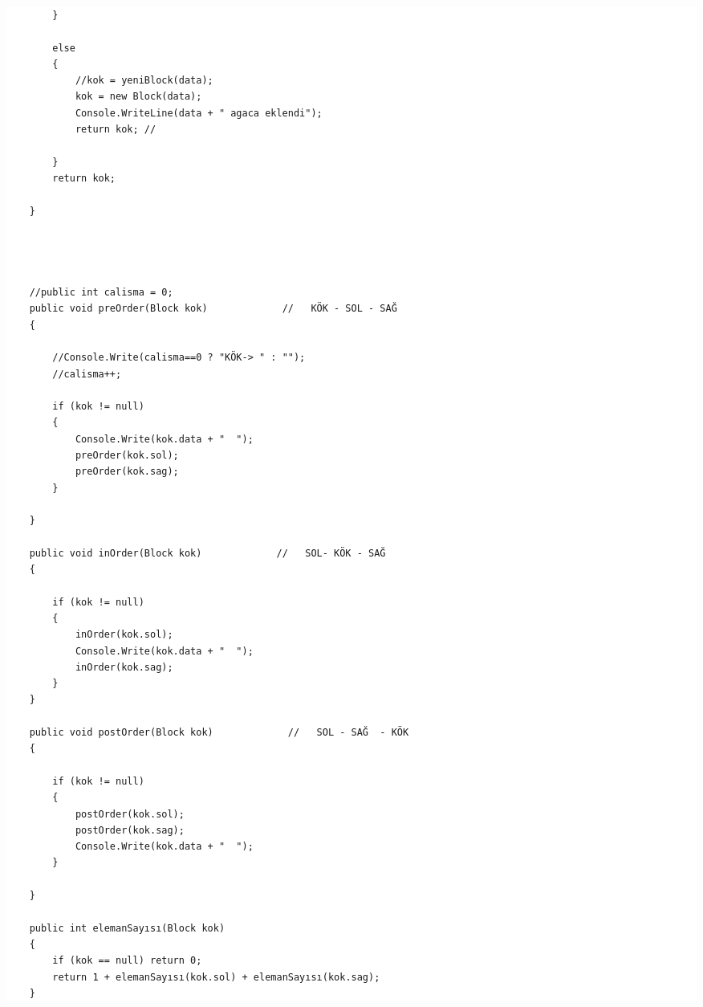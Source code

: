             }

            else
            {
                //kok = yeniBlock(data);
                kok = new Block(data);
                Console.WriteLine(data + " agaca eklendi");
                return kok; // 

            }
            return kok;

        }




        //public int calisma = 0;
        public void preOrder(Block kok)             //   KÖK - SOL - SAĞ 
        {

            //Console.Write(calisma==0 ? "KÖK-> " : "");
            //calisma++;

            if (kok != null)
            {
                Console.Write(kok.data + "  ");
                preOrder(kok.sol);
                preOrder(kok.sag);
            }

        }

        public void inOrder(Block kok)             //   SOL- KÖK - SAĞ 
        {

            if (kok != null)
            {
                inOrder(kok.sol);
                Console.Write(kok.data + "  ");
                inOrder(kok.sag);
            }
        }

        public void postOrder(Block kok)             //   SOL - SAĞ  - KÖK 
        {

            if (kok != null)
            {
                postOrder(kok.sol);
                postOrder(kok.sag);
                Console.Write(kok.data + "  ");
            }

        }

        public int elemanSayısı(Block kok)
        {
            if (kok == null) return 0;
            return 1 + elemanSayısı(kok.sol) + elemanSayısı(kok.sag);
        }
